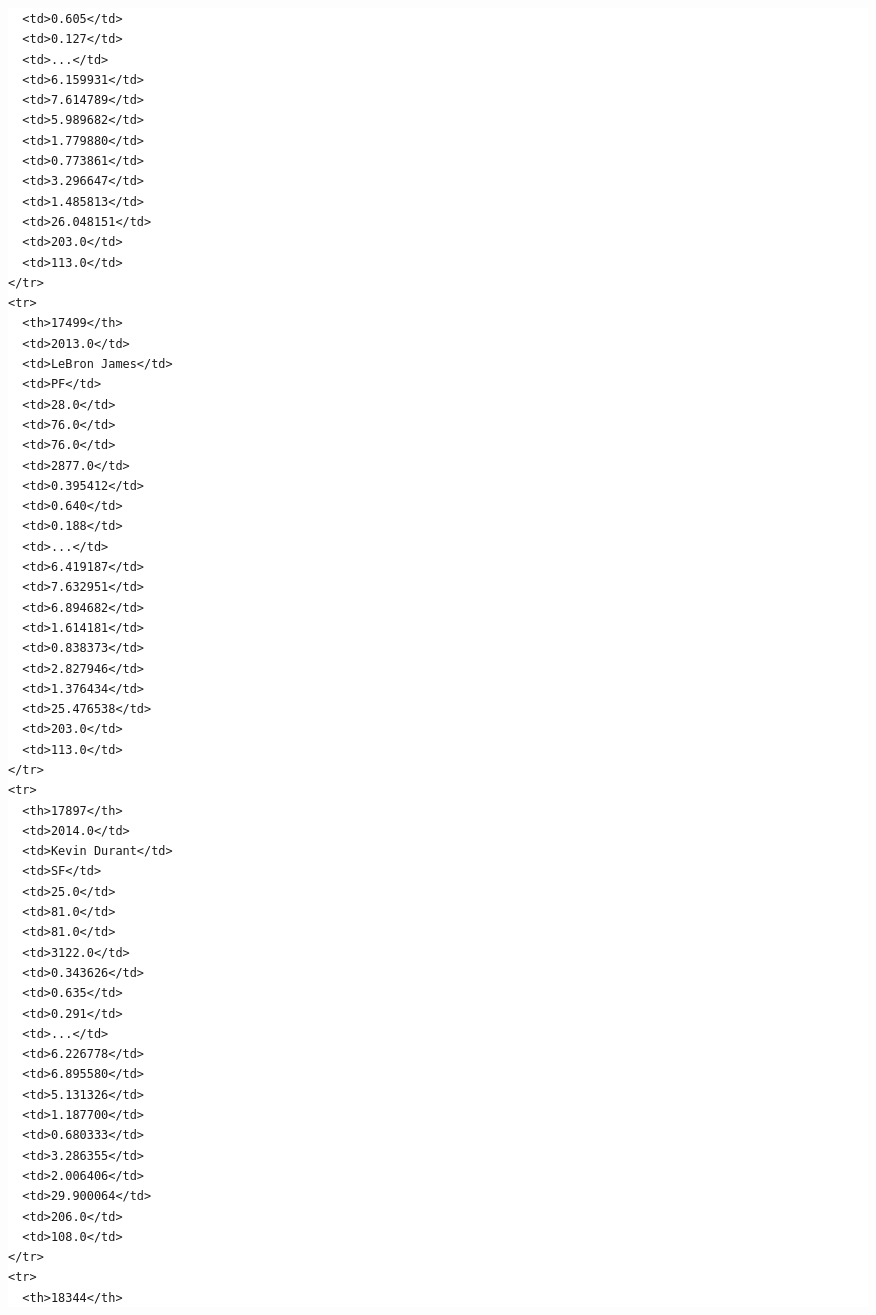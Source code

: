       <td>0.605</td>
      <td>0.127</td>
      <td>...</td>
      <td>6.159931</td>
      <td>7.614789</td>
      <td>5.989682</td>
      <td>1.779880</td>
      <td>0.773861</td>
      <td>3.296647</td>
      <td>1.485813</td>
      <td>26.048151</td>
      <td>203.0</td>
      <td>113.0</td>
    </tr>
    <tr>
      <th>17499</th>
      <td>2013.0</td>
      <td>LeBron James</td>
      <td>PF</td>
      <td>28.0</td>
      <td>76.0</td>
      <td>76.0</td>
      <td>2877.0</td>
      <td>0.395412</td>
      <td>0.640</td>
      <td>0.188</td>
      <td>...</td>
      <td>6.419187</td>
      <td>7.632951</td>
      <td>6.894682</td>
      <td>1.614181</td>
      <td>0.838373</td>
      <td>2.827946</td>
      <td>1.376434</td>
      <td>25.476538</td>
      <td>203.0</td>
      <td>113.0</td>
    </tr>
    <tr>
      <th>17897</th>
      <td>2014.0</td>
      <td>Kevin Durant</td>
      <td>SF</td>
      <td>25.0</td>
      <td>81.0</td>
      <td>81.0</td>
      <td>3122.0</td>
      <td>0.343626</td>
      <td>0.635</td>
      <td>0.291</td>
      <td>...</td>
      <td>6.226778</td>
      <td>6.895580</td>
      <td>5.131326</td>
      <td>1.187700</td>
      <td>0.680333</td>
      <td>3.286355</td>
      <td>2.006406</td>
      <td>29.900064</td>
      <td>206.0</td>
      <td>108.0</td>
    </tr>
    <tr>
      <th>18344</th>